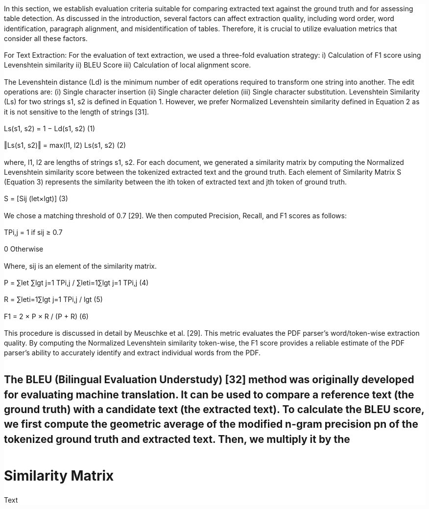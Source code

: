 In this section, we establish evaluation criteria suitable for comparing extracted text against the ground truth and for assessing table detection. As discussed in the introduction, several factors can affect extraction quality, including word order, word identification, paragraph alignment, and misidentification of tables. Therefore, it is crucial to utilize evaluation metrics that consider all these factors.

For Text Extraction: For the evaluation of text extraction, we used a three-fold evaluation strategy: i) Calculation of F1 score using Levenshtein similarity ii) BLEU Score iii) Calculation of local alignment score.

The Levenshtein distance (Ld) is the minimum number of edit operations required to transform one string into another. The edit operations are: (i) Single character insertion (ii) Single character deletion (iii) Single character substitution. Levenshtein Similarity (Ls) for two strings s1, s2 is defined in Equation 1. However, we prefer Normalized Levenshtein similarity defined in Equation 2 as it is not sensitive to the length of strings [31].

Ls(s1, s2) = 1 − Ld(s1, s2) (1)

‖Ls(s1, s2)‖ = max(l1, l2) Ls(s1, s2) (2)

where, l1, l2 are lengths of strings s1, s2. For each document, we generated a similarity matrix by computing the Normalized Levenshtein similarity score between the tokenized extracted text and the ground truth. Each element of Similarity Matrix S (Equation 3) represents the similarity between the ith token of extracted text and jth token of ground truth.

S = [Sij (let×lgt)] (3)

We chose a matching threshold of 0.7 [29]. We then computed Precision, Recall, and F1 scores as follows:

TPi,j = 1 if sij ≥ 0.7

0 Otherwise

Where, sij is an element of the similarity matrix.

P = ∑let ∑lgt j=1 TPi,j / ∑leti=1∑lgt j=1 TPi,j (4)

R = ∑leti=1∑lgt j=1 TPi,j / lgt (5)

F1 = 2 × P × R / (P + R) (6)

This procedure is discussed in detail by Meuschke et al. [29]. This metric evaluates the PDF parser’s word/token-wise extraction quality. By computing the Normalized Levenshtein similarity token-wise, the F1 score provides a reliable estimate of the PDF parser’s ability to accurately identify and extract individual words from the PDF.

The BLEU (Bilingual Evaluation Understudy) [32] method was originally developed for evaluating machine translation. It can be used to compare a reference text (the ground truth) with a candidate text (the extracted text). To calculate the BLEU score, we first compute the geometric average of the modified n-gram precision pn of the tokenized ground truth and extracted text. Then, we multiply it by the
---
# Similarity Matrix

Text
